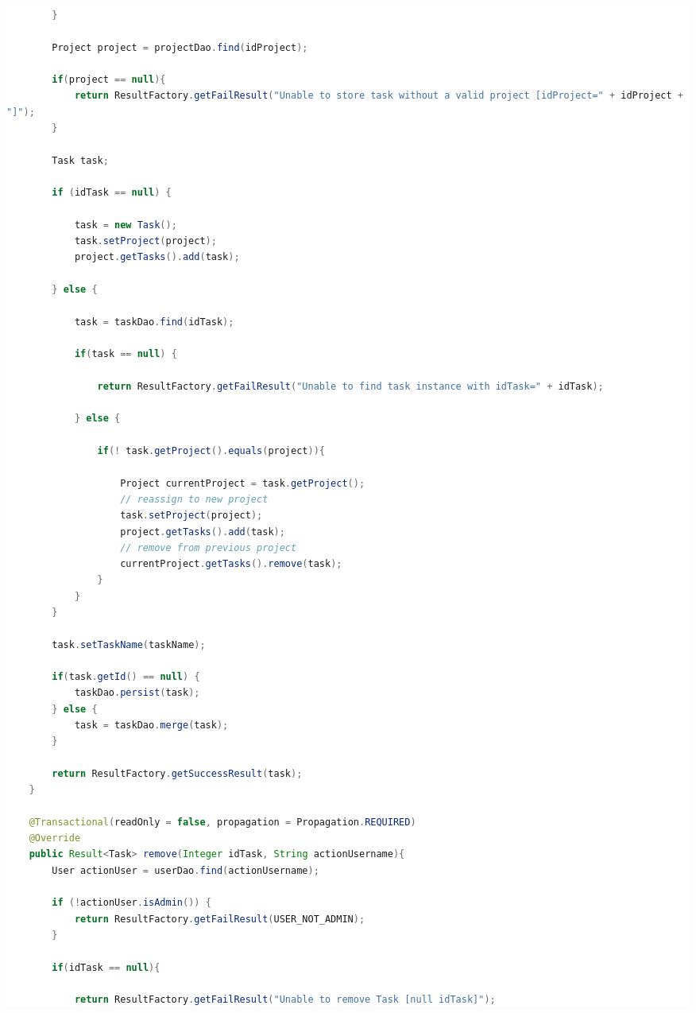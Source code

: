 ```java
        }

        Project project = projectDao.find(idProject);

        if(project == null){
            return ResultFactory.getFailResult("Unable to store task without a valid project [idProject=" + idProject + "]");
        }

        Task task;

        if (idTask == null) {

            task = new Task();
            task.setProject(project);
            project.getTasks().add(task);

        } else {

            task = taskDao.find(idTask);

            if(task == null) {

                return ResultFactory.getFailResult("Unable to find task instance with idTask=" + idTask);

            } else {

                if(! task.getProject().equals(project)){

                    Project currentProject = task.getProject();
                    // reassign to new project
                    task.setProject(project);
                    project.getTasks().add(task);
                    // remove from previous project
                    currentProject.getTasks().remove(task);
                }
            }
        }

        task.setTaskName(taskName);

        if(task.getId() == null) {
            taskDao.persist(task);
        } else {
            task = taskDao.merge(task);
        }

        return ResultFactory.getSuccessResult(task);
    }

    @Transactional(readOnly = false, propagation = Propagation.REQUIRED)
    @Override
    public Result<Task> remove(Integer idTask, String actionUsername){
        User actionUser = userDao.find(actionUsername);

        if (!actionUser.isAdmin()) {
            return ResultFactory.getFailResult(USER_NOT_ADMIN);
        }

        if(idTask == null){

            return ResultFactory.getFailResult("Unable to remove Task [null idTask]");
```